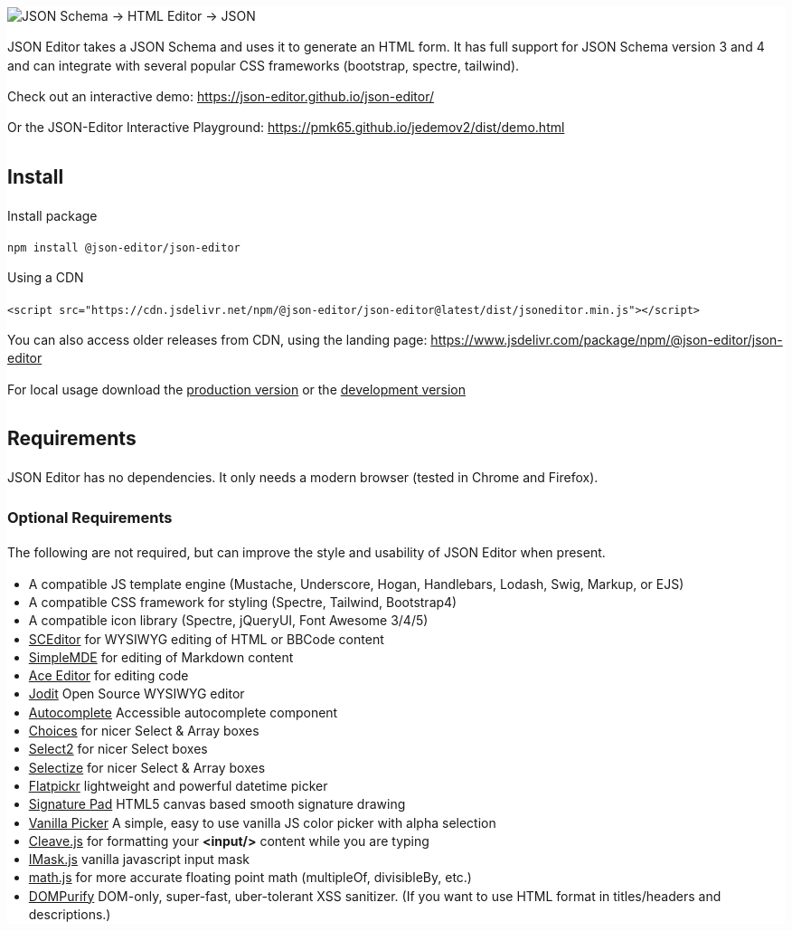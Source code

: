 
![JSON Schema -> HTML Editor -> JSON](./docs/images/jsoneditor.png)

JSON Editor takes a JSON Schema and uses it to generate an HTML form.
It has full support for JSON Schema version 3 and 4 and can integrate with several popular CSS frameworks (bootstrap, spectre, tailwind).

Check out an interactive demo: https://json-editor.github.io/json-editor/

Or the JSON-Editor Interactive Playground: https://pmk65.github.io/jedemov2/dist/demo.html

## Install

Install package

    npm install @json-editor/json-editor

Using a CDN

    <script src="https://cdn.jsdelivr.net/npm/@json-editor/json-editor@latest/dist/jsoneditor.min.js"></script>

You can also access older releases from CDN, using the landing page: https://www.jsdelivr.com/package/npm/@json-editor/json-editor

For local usage download the [production version](https://cdn.jsdelivr.net/npm/@json-editor/json-editor@latest/dist/jsoneditor.js) or the [development version](https://cdn.jsdelivr.net/npm/@json-editor/json-editor@latest/dist/nonmin/jsoneditor.js)

## Requirements

JSON Editor has no dependencies. It only needs a modern browser (tested in Chrome and Firefox).

### Optional Requirements

The following are not required, but can improve the style and usability of JSON Editor when present.

- A compatible JS template engine (Mustache, Underscore, Hogan, Handlebars, Lodash, Swig, Markup, or EJS)
- A compatible CSS framework for styling (Spectre, Tailwind, Bootstrap4)
- A compatible icon library (Spectre, jQueryUI, Font Awesome 3/4/5)
- [SCEditor](http://www.sceditor.com/) for WYSIWYG editing of HTML or BBCode content
- [SimpleMDE](https://simplemde.com/) for editing of Markdown content
- [Ace Editor](http://ace.c9.io/) for editing code
- [Jodit](https://xdsoft.net/jodit/) Open Source WYSIWYG editor
- [Autocomplete](https://autocomplete.trevoreyre.com/#/javascript-component) Accessible autocomplete component
- [Choices](https://github.com/jshjohnson/Choices) for nicer Select & Array boxes
- [Select2](http://ivaynberg.github.io/select2/) for nicer Select boxes
- [Selectize](https://selectize.github.io/selectize.js/) for nicer Select & Array boxes
- [Flatpickr](https://flatpickr.js.org/) lightweight and powerful datetime picker
- [Signature Pad](https://github.com/szimek/signature_pad) HTML5 canvas based smooth signature drawing
- [Vanilla Picker](https://vanilla-picker.js.org/) A simple, easy to use vanilla JS color picker with alpha selection
- [Cleave.js](https://github.com/nosir/cleave.js) for formatting your **&lt;input/&gt;** content while you are typing
- [IMask.js](https://imask.js.org/) vanilla javascript input mask
- [math.js](http://mathjs.org/) for more accurate floating point math (multipleOf, divisibleBy, etc.)
- [DOMPurify](https://github.com/cure53/DOMPurify) DOM-only, super-fast, uber-tolerant XSS sanitizer. (If you want to use HTML format in titles/headers and descriptions.)
